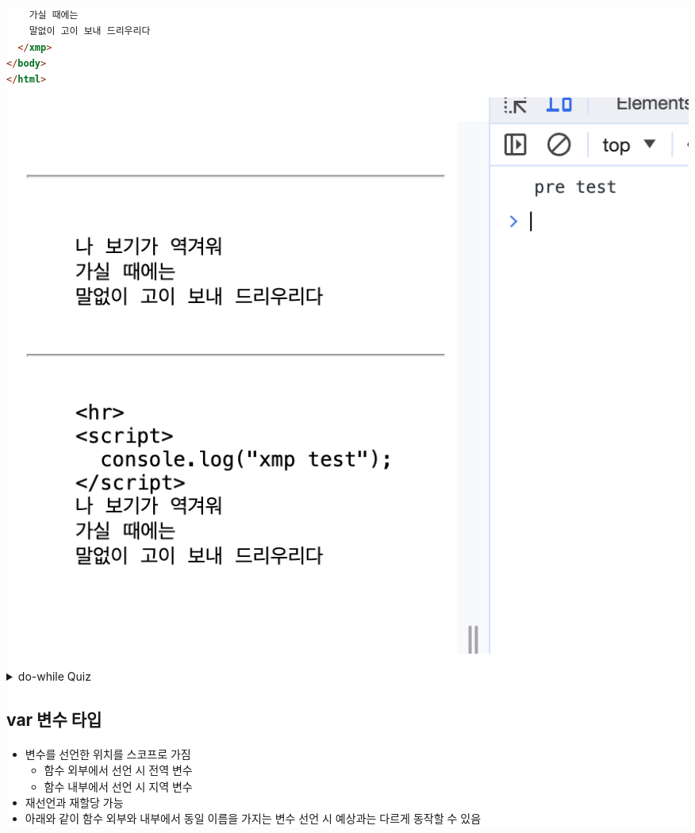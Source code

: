 ```html
    가실 때에는
    말없이 고이 보내 드리우리다
  </xmp>
</body>
</html>
```

![](docs/1.png)

<details><summary>do-while Quiz</summary></details>

## var 변수 타입

- 변수를 선언한 위치를 스코프로 가짐
    - 함수 외부에서 선언 시 전역 변수
    - 함수 내부에서 선언 시 지역 변수
- 재선언과 재할당 가능
- 아래와 같이 함수 외부와 내부에서 동일 이름을 가지는 변수 선언 시 예상과는 다르게 동작할 수 있음
